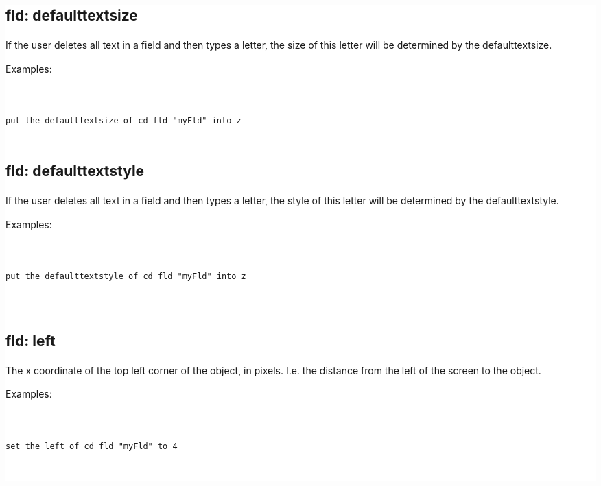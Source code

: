 

## fld: defaulttextsize



If the user deletes all text in a field and then types a letter, the size of this letter will be determined by the defaulttextsize.

Examples:

```


put the defaulttextsize of cd fld "myFld" into z


```



## fld: defaulttextstyle



If the user deletes all text in a field and then types a letter, the style of this letter will be determined by the defaulttextstyle.

Examples:

```


put the defaulttextstyle of cd fld "myFld" into z



```



## fld: left


The x coordinate of the top left corner of the object, in pixels. I.e. the distance from the left of the screen to the object.

Examples:

```


set the left of cd fld "myFld" to 4



```


